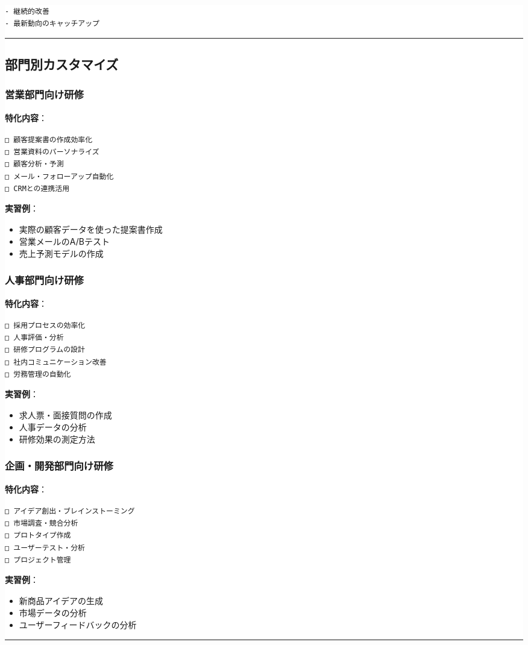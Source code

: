 ```
- 継続的改善
- 最新動向のキャッチアップ
```

---

## 部門別カスタマイズ

### 営業部門向け研修

**特化内容**：
```
□ 顧客提案書の作成効率化
□ 営業資料のパーソナライズ
□ 顧客分析・予測
□ メール・フォローアップ自動化
□ CRMとの連携活用
```

**実習例**：
- 実際の顧客データを使った提案書作成
- 営業メールのA/Bテスト
- 売上予測モデルの作成

### 人事部門向け研修

**特化内容**：
```
□ 採用プロセスの効率化
□ 人事評価・分析
□ 研修プログラムの設計
□ 社内コミュニケーション改善
□ 労務管理の自動化
```

**実習例**：
- 求人票・面接質問の作成
- 人事データの分析
- 研修効果の測定方法

### 企画・開発部門向け研修

**特化内容**：
```
□ アイデア創出・ブレインストーミング
□ 市場調査・競合分析
□ プロトタイプ作成
□ ユーザーテスト・分析
□ プロジェクト管理
```

**実習例**：
- 新商品アイデアの生成
- 市場データの分析
- ユーザーフィードバックの分析

---